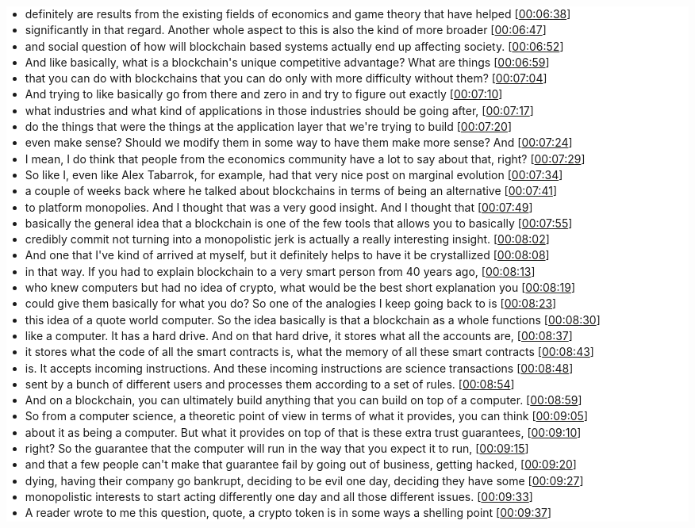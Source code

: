 *  definitely are results from the existing fields of economics and game theory that have helped [[00:06:38](https://www.youtube.com/watch?v=yzAFYZeEUrQ&t=398.8s)]
*  significantly in that regard. Another whole aspect to this is also the kind of more broader [[00:06:47](https://www.youtube.com/watch?v=yzAFYZeEUrQ&t=407.8s)]
*  and social question of how will blockchain based systems actually end up affecting society. [[00:06:52](https://www.youtube.com/watch?v=yzAFYZeEUrQ&t=412.64s)]
*  And like basically, what is a blockchain's unique competitive advantage? What are things [[00:06:59](https://www.youtube.com/watch?v=yzAFYZeEUrQ&t=419.0s)]
*  that you can do with blockchains that you can do only with more difficulty without them? [[00:07:04](https://www.youtube.com/watch?v=yzAFYZeEUrQ&t=424.36s)]
*  And trying to like basically go from there and zero in and try to figure out exactly [[00:07:10](https://www.youtube.com/watch?v=yzAFYZeEUrQ&t=430.36s)]
*  what industries and what kind of applications in those industries should be going after, [[00:07:17](https://www.youtube.com/watch?v=yzAFYZeEUrQ&t=437.08s)]
*  do the things that were the things at the application layer that we're trying to build [[00:07:20](https://www.youtube.com/watch?v=yzAFYZeEUrQ&t=440.91999999999996s)]
*  even make sense? Should we modify them in some way to have them make more sense? And [[00:07:24](https://www.youtube.com/watch?v=yzAFYZeEUrQ&t=444.76s)]
*  I mean, I do think that people from the economics community have a lot to say about that, right? [[00:07:29](https://www.youtube.com/watch?v=yzAFYZeEUrQ&t=449.88s)]
*  So like I, even like Alex Tabarrok, for example, had that very nice post on marginal evolution [[00:07:34](https://www.youtube.com/watch?v=yzAFYZeEUrQ&t=454.2s)]
*  a couple of weeks back where he talked about blockchains in terms of being an alternative [[00:07:41](https://www.youtube.com/watch?v=yzAFYZeEUrQ&t=461.96s)]
*  to platform monopolies. And I thought that was a very good insight. And I thought that [[00:07:49](https://www.youtube.com/watch?v=yzAFYZeEUrQ&t=469.8s)]
*  basically the general idea that a blockchain is one of the few tools that allows you to basically [[00:07:55](https://www.youtube.com/watch?v=yzAFYZeEUrQ&t=475.96s)]
*  credibly commit not turning into a monopolistic jerk is actually a really interesting insight. [[00:08:02](https://www.youtube.com/watch?v=yzAFYZeEUrQ&t=482.52s)]
*  And one that I've kind of arrived at myself, but it definitely helps to have it be crystallized [[00:08:08](https://www.youtube.com/watch?v=yzAFYZeEUrQ&t=488.36s)]
*  in that way. If you had to explain blockchain to a very smart person from 40 years ago, [[00:08:13](https://www.youtube.com/watch?v=yzAFYZeEUrQ&t=493.88s)]
*  who knew computers but had no idea of crypto, what would be the best short explanation you [[00:08:19](https://www.youtube.com/watch?v=yzAFYZeEUrQ&t=499.24s)]
*  could give them basically for what you do? So one of the analogies I keep going back to is [[00:08:23](https://www.youtube.com/watch?v=yzAFYZeEUrQ&t=503.88s)]
*  this idea of a quote world computer. So the idea basically is that a blockchain as a whole functions [[00:08:30](https://www.youtube.com/watch?v=yzAFYZeEUrQ&t=510.52000000000004s)]
*  like a computer. It has a hard drive. And on that hard drive, it stores what all the accounts are, [[00:08:37](https://www.youtube.com/watch?v=yzAFYZeEUrQ&t=517.48s)]
*  it stores what the code of all the smart contracts is, what the memory of all these smart contracts [[00:08:43](https://www.youtube.com/watch?v=yzAFYZeEUrQ&t=523.72s)]
*  is. It accepts incoming instructions. And these incoming instructions are science transactions [[00:08:48](https://www.youtube.com/watch?v=yzAFYZeEUrQ&t=528.52s)]
*  sent by a bunch of different users and processes them according to a set of rules. [[00:08:54](https://www.youtube.com/watch?v=yzAFYZeEUrQ&t=534.52s)]
*  And on a blockchain, you can ultimately build anything that you can build on top of a computer. [[00:08:59](https://www.youtube.com/watch?v=yzAFYZeEUrQ&t=539.08s)]
*  So from a computer science, a theoretic point of view in terms of what it provides, you can think [[00:09:05](https://www.youtube.com/watch?v=yzAFYZeEUrQ&t=545.8s)]
*  about it as being a computer. But what it provides on top of that is these extra trust guarantees, [[00:09:10](https://www.youtube.com/watch?v=yzAFYZeEUrQ&t=550.04s)]
*  right? So the guarantee that the computer will run in the way that you expect it to run, [[00:09:15](https://www.youtube.com/watch?v=yzAFYZeEUrQ&t=555.4s)]
*  and that a few people can't make that guarantee fail by going out of business, getting hacked, [[00:09:20](https://www.youtube.com/watch?v=yzAFYZeEUrQ&t=560.52s)]
*  dying, having their company go bankrupt, deciding to be evil one day, deciding they have some [[00:09:27](https://www.youtube.com/watch?v=yzAFYZeEUrQ&t=567.08s)]
*  monopolistic interests to start acting differently one day and all those different issues. [[00:09:33](https://www.youtube.com/watch?v=yzAFYZeEUrQ&t=573.4s)]
*  A reader wrote to me this question, quote, a crypto token is in some ways a shelling point [[00:09:37](https://www.youtube.com/watch?v=yzAFYZeEUrQ&t=577.56s)]